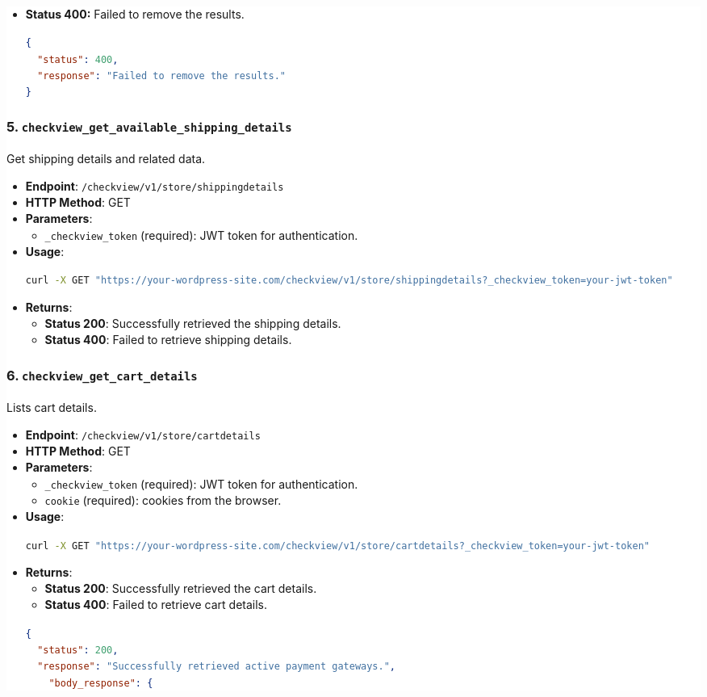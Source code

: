 - **Status 400:** Failed to remove the results.
  ```json
  {
    "status": 400,
    "response": "Failed to remove the results."
  }
  ```

### 5. `checkview_get_available_shipping_details`

Get shipping details and related data.

- **Endpoint**: `/checkview/v1/store/shippingdetails`
- **HTTP Method**: GET
- **Parameters**:
  - `_checkview_token` (required): JWT token for authentication.
- **Usage**:
  ```bash
  curl -X GET "https://your-wordpress-site.com/checkview/v1/store/shippingdetails?_checkview_token=your-jwt-token"
  ```
- **Returns**:
  - **Status 200**: Successfully retrieved the shipping details.
  - **Status 400**: Failed to retrieve shipping details.

### 6. `checkview_get_cart_details`

Lists cart details.

- **Endpoint**: `/checkview/v1/store/cartdetails`
- **HTTP Method**: GET
- **Parameters**:
  - `_checkview_token` (required): JWT token for authentication.
  - `cookie` (required): cookies from the browser.
- **Usage**:
  ```bash
  curl -X GET "https://your-wordpress-site.com/checkview/v1/store/cartdetails?_checkview_token=your-jwt-token"
  ```
- **Returns**:
  - **Status 200**: Successfully retrieved the cart details.
  - **Status 400**: Failed to retrieve cart details.
  ```json
  {
    "status": 200,
    "response": "Successfully retrieved active payment gateways.",
      "body_response": {
  ```